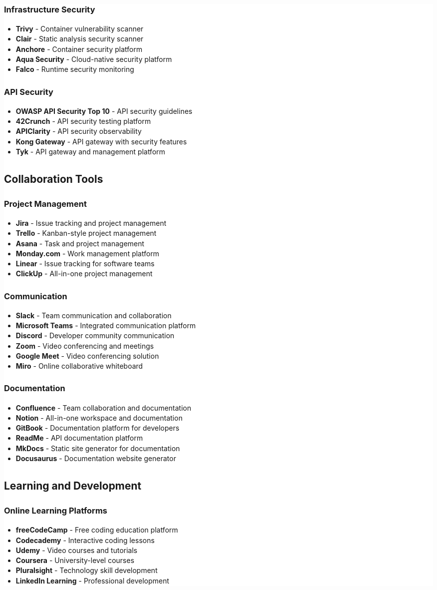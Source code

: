 ### Infrastructure Security
- **Trivy** - Container vulnerability scanner
- **Clair** - Static analysis security scanner
- **Anchore** - Container security platform
- **Aqua Security** - Cloud-native security platform
- **Falco** - Runtime security monitoring

### API Security
- **OWASP API Security Top 10** - API security guidelines
- **42Crunch** - API security testing platform
- **APIClarity** - API security observability
- **Kong Gateway** - API gateway with security features
- **Tyk** - API gateway and management platform

## Collaboration Tools

### Project Management
- **Jira** - Issue tracking and project management
- **Trello** - Kanban-style project management
- **Asana** - Task and project management
- **Monday.com** - Work management platform
- **Linear** - Issue tracking for software teams
- **ClickUp** - All-in-one project management

### Communication
- **Slack** - Team communication and collaboration
- **Microsoft Teams** - Integrated communication platform
- **Discord** - Developer community communication
- **Zoom** - Video conferencing and meetings
- **Google Meet** - Video conferencing solution
- **Miro** - Online collaborative whiteboard

### Documentation
- **Confluence** - Team collaboration and documentation
- **Notion** - All-in-one workspace and documentation
- **GitBook** - Documentation platform for developers
- **ReadMe** - API documentation platform
- **MkDocs** - Static site generator for documentation
- **Docusaurus** - Documentation website generator

## Learning and Development

### Online Learning Platforms
- **freeCodeCamp** - Free coding education platform
- **Codecademy** - Interactive coding lessons
- **Udemy** - Video courses and tutorials
- **Coursera** - University-level courses
- **Pluralsight** - Technology skill development
- **LinkedIn Learning** - Professional development
